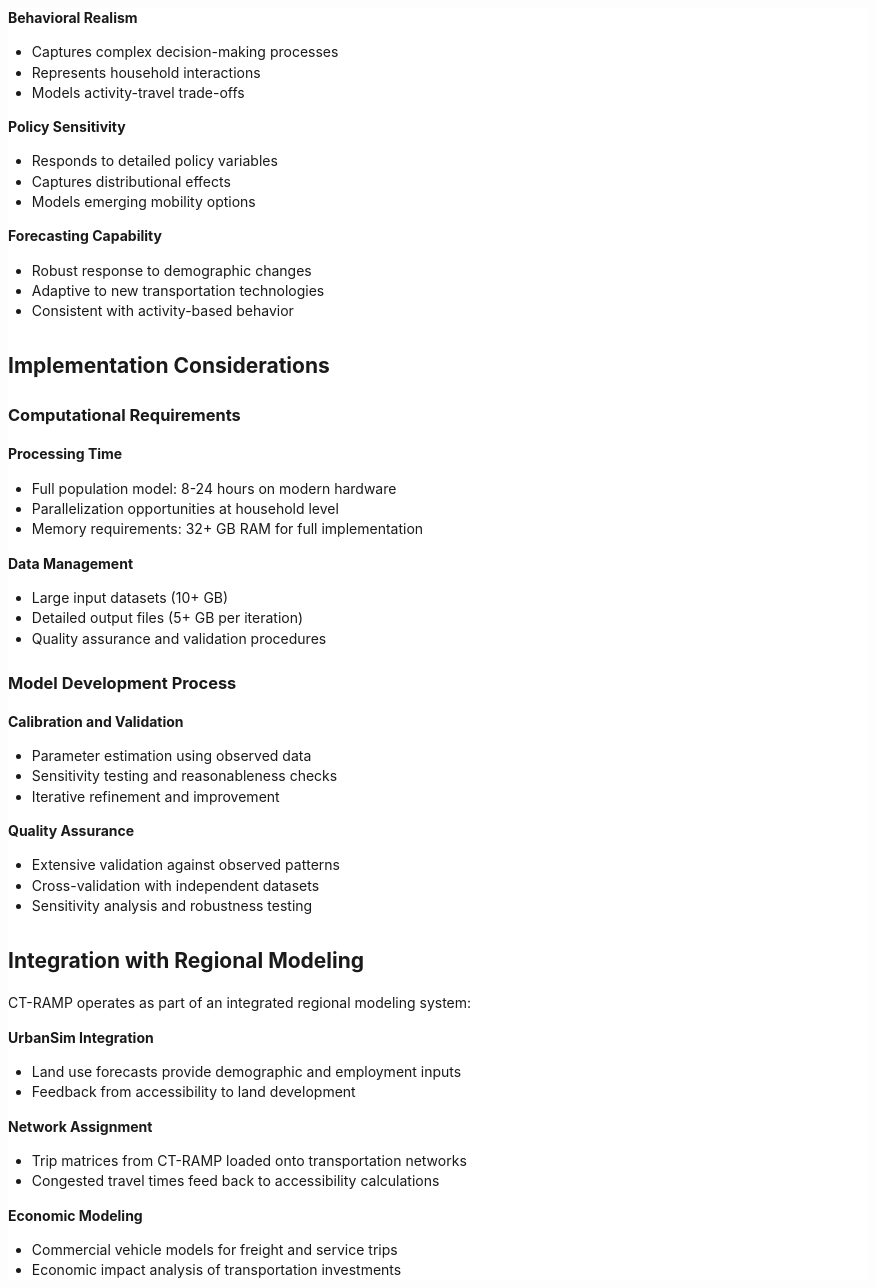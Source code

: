 **Behavioral Realism**
- Captures complex decision-making processes
- Represents household interactions
- Models activity-travel trade-offs

**Policy Sensitivity**
- Responds to detailed policy variables
- Captures distributional effects
- Models emerging mobility options

**Forecasting Capability**
- Robust response to demographic changes
- Adaptive to new transportation technologies
- Consistent with activity-based behavior

## Implementation Considerations

### Computational Requirements

**Processing Time**
- Full population model: 8-24 hours on modern hardware
- Parallelization opportunities at household level
- Memory requirements: 32+ GB RAM for full implementation

**Data Management**
- Large input datasets (10+ GB)
- Detailed output files (5+ GB per iteration)
- Quality assurance and validation procedures

### Model Development Process

**Calibration and Validation**
- Parameter estimation using observed data
- Sensitivity testing and reasonableness checks  
- Iterative refinement and improvement

**Quality Assurance**
- Extensive validation against observed patterns
- Cross-validation with independent datasets
- Sensitivity analysis and robustness testing

## Integration with Regional Modeling

CT-RAMP operates as part of an integrated regional modeling system:

**UrbanSim Integration**
- Land use forecasts provide demographic and employment inputs
- Feedback from accessibility to land development

**Network Assignment**
- Trip matrices from CT-RAMP loaded onto transportation networks
- Congested travel times feed back to accessibility calculations

**Economic Modeling**
- Commercial vehicle models for freight and service trips
- Economic impact analysis of transportation investments
